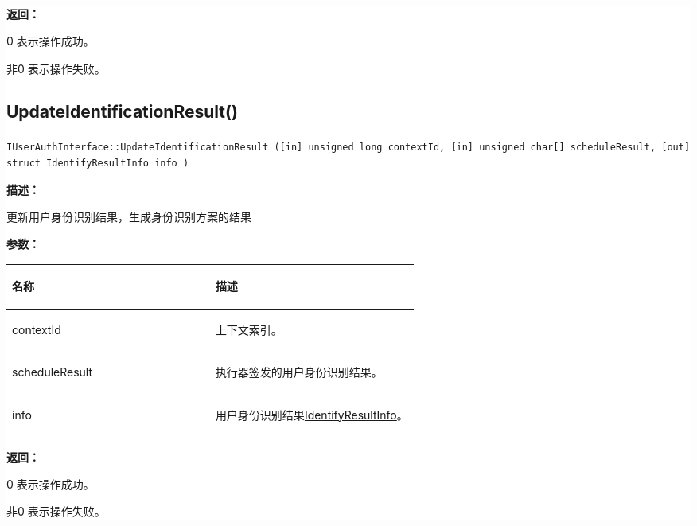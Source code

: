 **返回：**

0 表示操作成功。

非0 表示操作失败。

## UpdateIdentificationResult\(\)<a name="a0b1f179c1f2c2a0c74dccf8748ba522b"></a>

```
IUserAuthInterface::UpdateIdentificationResult ([in] unsigned long contextId, [in] unsigned char[] scheduleResult, [out] struct IdentifyResultInfo info )
```

**描述：**

更新用户身份识别结果，生成身份识别方案的结果

**参数：**

<a name="table1571267427083932"></a>
<table><thead align="left"><tr id="row531421367083932"><th class="cellrowborder" valign="top" width="50%" id="mcps1.1.3.1.1"><p id="p766552803083932"><a name="p766552803083932"></a><a name="p766552803083932"></a>名称</p>
</th>
<th class="cellrowborder" valign="top" width="50%" id="mcps1.1.3.1.2"><p id="p548694630083932"><a name="p548694630083932"></a><a name="p548694630083932"></a>描述</p>
</th>
</tr>
</thead>
<tbody><tr id="row1907744077083932"><td class="cellrowborder" valign="top" width="50%" headers="mcps1.1.3.1.1 "><p id="entry1926331975083932p0"><a name="entry1926331975083932p0"></a><a name="entry1926331975083932p0"></a>contextId</p>
</td>
<td class="cellrowborder" valign="top" width="50%" headers="mcps1.1.3.1.2 "><p id="entry1243616958083932p0"><a name="entry1243616958083932p0"></a><a name="entry1243616958083932p0"></a>上下文索引。</p>
</td>
</tr>
<tr id="row1828360871083932"><td class="cellrowborder" valign="top" width="50%" headers="mcps1.1.3.1.1 "><p id="entry1549810734083932p0"><a name="entry1549810734083932p0"></a><a name="entry1549810734083932p0"></a>scheduleResult</p>
</td>
<td class="cellrowborder" valign="top" width="50%" headers="mcps1.1.3.1.2 "><p id="entry69544906083932p0"><a name="entry69544906083932p0"></a><a name="entry69544906083932p0"></a>执行器签发的用户身份识别结果。</p>
</td>
</tr>
<tr id="row1630413999083932"><td class="cellrowborder" valign="top" width="50%" headers="mcps1.1.3.1.1 "><p id="entry224048372083932p0"><a name="entry224048372083932p0"></a><a name="entry224048372083932p0"></a>info</p>
</td>
<td class="cellrowborder" valign="top" width="50%" headers="mcps1.1.3.1.2 "><p id="entry187156314083932p0"><a name="entry187156314083932p0"></a><a name="entry187156314083932p0"></a>用户身份识别结果<a href="_identify_result_info.md">IdentifyResultInfo</a>。</p>
</td>
</tr>
</tbody>
</table>

**返回：**

0 表示操作成功。

非0 表示操作失败。

